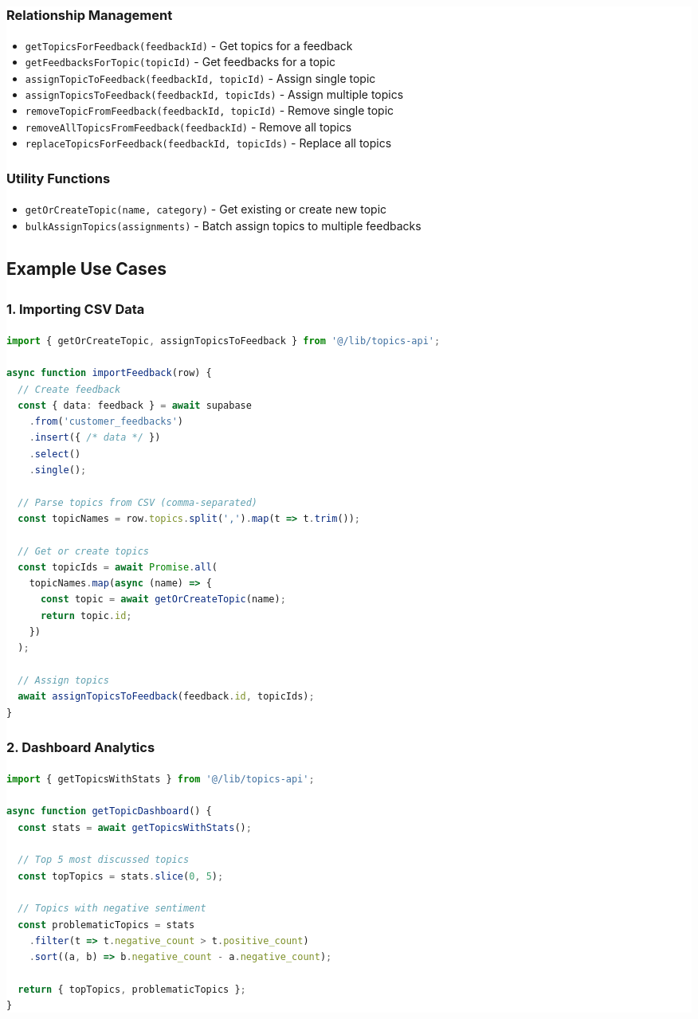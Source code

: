 ### Relationship Management
- `getTopicsForFeedback(feedbackId)` - Get topics for a feedback
- `getFeedbacksForTopic(topicId)` - Get feedbacks for a topic
- `assignTopicToFeedback(feedbackId, topicId)` - Assign single topic
- `assignTopicsToFeedback(feedbackId, topicIds)` - Assign multiple topics
- `removeTopicFromFeedback(feedbackId, topicId)` - Remove single topic
- `removeAllTopicsFromFeedback(feedbackId)` - Remove all topics
- `replaceTopicsForFeedback(feedbackId, topicIds)` - Replace all topics

### Utility Functions
- `getOrCreateTopic(name, category)` - Get existing or create new topic
- `bulkAssignTopics(assignments)` - Batch assign topics to multiple feedbacks

## Example Use Cases

### 1. Importing CSV Data
```typescript
import { getOrCreateTopic, assignTopicsToFeedback } from '@/lib/topics-api';

async function importFeedback(row) {
  // Create feedback
  const { data: feedback } = await supabase
    .from('customer_feedbacks')
    .insert({ /* data */ })
    .select()
    .single();

  // Parse topics from CSV (comma-separated)
  const topicNames = row.topics.split(',').map(t => t.trim());
  
  // Get or create topics
  const topicIds = await Promise.all(
    topicNames.map(async (name) => {
      const topic = await getOrCreateTopic(name);
      return topic.id;
    })
  );
  
  // Assign topics
  await assignTopicsToFeedback(feedback.id, topicIds);
}
```

### 2. Dashboard Analytics
```typescript
import { getTopicsWithStats } from '@/lib/topics-api';

async function getTopicDashboard() {
  const stats = await getTopicsWithStats();
  
  // Top 5 most discussed topics
  const topTopics = stats.slice(0, 5);
  
  // Topics with negative sentiment
  const problematicTopics = stats
    .filter(t => t.negative_count > t.positive_count)
    .sort((a, b) => b.negative_count - a.negative_count);
  
  return { topTopics, problematicTopics };
}
```
